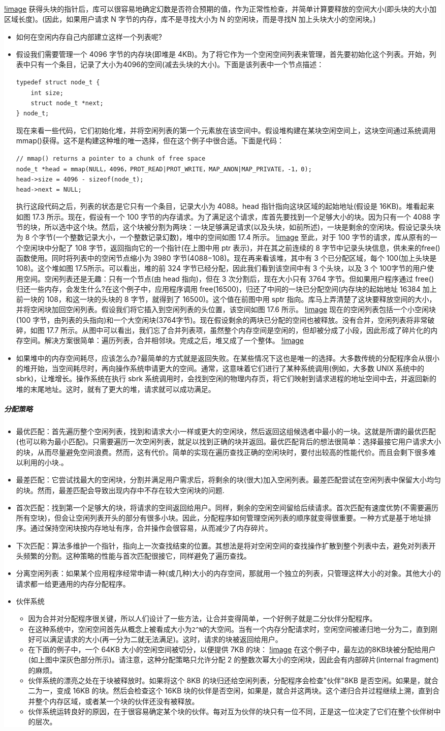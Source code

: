   [!image](../images/14.png)
  获得头块的指针后，库可以很容易地确定幻数是否符合预期的值，作为正常性检查，并简单计算要释放的空间大小(即头块的大小加区域长度)。(因此，如果用户请求 N 字节的内存，库不是寻找大小为 N 的空闲块，而是寻找N 加上头块大小的空闲块。)

* 如何在空闲内存自己内部建立这样一个列表呢?

* 假设我们需要管理一个 4096 字节的内存块(即堆是 4KB)。为了将它作为一个空闲空间列表来管理，首先要初始化这个列表。开始，列表中只有一个条目，记录了大小为4096的空间(减去头块的大小)。下面是该列表中一个节点描述：

  ```
  typedef struct node_t {
      int size; 
      struct node_t *next;
  } node_t; 
  ```

  

  现在来看一些代码，它们初始化堆，并将空闲列表的第一个元素放在该空间中。假设堆构建在某块空闲空间上，这块空间通过系统调用 mmap()获得。这不是构建这种堆的唯一选择，但在这个例子中很合适。下面是代码：

  ```
  // mmap() returns a pointer to a chunk of free space
  node_t *head = mmap(NULL，4096，PROT_READ|PROT_WRITE，MAP_ANON|MAP_PRIVATE，-1，0);
  head->size = 4096 - sizeof(node_t);
  head->next = NULL;
  ```

  执行这段代码之后，列表的状态是它只有一个条目，记录大小为 4088。head 指针指向这块区域的起始地址(假设是 16KB)。堆看起来如图 17.3 所示。现在，假设有一个 100 字节的内存请求。为了满足这个请求，库首先要找到一个足够大小的块。因为只有一个 4088 字节的块，所以选中这个块。然后，这个块被分割为两块：一块足够满足请求(以及头块，如前所述)，一块是剩余的空闲块。假设记录头块为 8 个字节(一个整数记录大小，一个整数记录幻数)，堆中的空间如图 17.4 所示。
  [!image](../images/15.png)
  至此，对于 100 字节的请求，库从原有的一个空闲块中分配了 108 字节，返回指向它的一个指针(在上图中用 ptr 表示)，并在其之前连续的 8 字节中记录头块信息，供未来的free()函数使用。同时将列表中的空闲节点缩小为 3980 字节(4088−108)。现在再来看该堆，其中有 3 个已分配区域，每个 100(加上头块是 108)。这个堆如图 17.5所示。可以看出，堆的前 324 字节已经分配，因此我们看到该空间中有 3 个头块，以及 3 个 100字节的用户使用空间。空闲列表还是无趣：只有一个节点(由 head 指向)，但在 3 次分割后，现在大小只有 3764 字节。但如果用户程序通过 free()归还一些内存，会发生什么?在这个例子中，应用程序调用 free(16500)，归还了中间的一块已分配空间(内存块的起始地址 16384 加上前一块的 108，和这一块的头块的 8 字节，就得到了 16500)。这个值在前图中用 sptr 指向。库马上弄清楚了这块要释放空间的大小，并将空闲块加回空闲列表。假设我们将它插入到空闲列表的头位置，该空间如图 17.6 所示。
  [!image](../images/16.png)
  现在的空闲列表包括一个小空闲块(100 字节，由列表的头指向)和一个大空闲块(3764字节)。现在假设剩余的两块已分配的空间也被释放。没有合并，空闲列表将非常破碎，如图 17.7 所示。从图中可以看出，我们忘了合并列表项，虽然整个内存空间是空闲的，但却被分成了小段，因此形成了碎片化的内存空间。解决方案很简单：遍历列表，合并相邻块。完成之后，堆又成了一个整体。
  [!image](../images/17.png)

* 如果堆中的内存空间耗尽，应该怎么办?最简单的方式就是返回失败。在某些情况下这也是唯一的选择。大多数传统的分配程序会从很小的堆开始，当空间耗尽时，再向操作系统申请更大的空间。通常，这意味着它们进行了某种系统调用(例如，大多数 UNIX 系统中的 sbrk)，让堆增长。操作系统在执行 sbrk 系统调用时，会找到空闲的物理内存页，将它们映射到请求进程的地址空间中去，并返回新的堆的末尾地址。这时，就有了更大的堆，请求就可以成功满足。

##### 分配策略 

* 最优匹配：首先遍历整个空闲列表，找到和请求大小一样或更大的空闲块，然后返回这组候选者中最小的一块。这就是所谓的最优匹配(也可以称为最小匹配)。只需要遍历一次空闲列表，就足以找到正确的块并返回。最优匹配背后的想法很简单：选择最接它用户请求大小的块，从而尽量避免空间浪费。然而，这有代价。简单的实现在遍历查找正确的空闲块时，要付出较高的性能代价。而且会剩下很多难以利用的小块.。
* 最差匹配：它尝试找最大的空闲块，分割并满足用户需求后，将剩余的块(很大)加入空闲列表。最差匹配尝试在空闲列表中保留大小均匀的块。然而，最差匹配会导致出现内存中不存在较大空闲块的问题.
* 首次匹配：找到第一个足够大的块，将请求的空间返回给用户。同样，剩余的空闲空间留给后续请求。首次匹配有速度优势(不需要遍历所有空块)，但会让空闲列表开头的部分有很多小块。因此，分配程序如何管理空闲列表的顺序就变得很重要。一种方式是基于地址排序。通过保持空闲块按内存地址有序，合并操作会很容易，从而减少了内存碎片。
* 下次匹配：算法多维护一个指针，指向上一次查找结束的位置。其想法是将对空闲空间的查找操作扩散到整个列表中去，避免对列表开头频繁的分割。这种策略的性能与首次匹配很接它，同样避免了遍历查找。
* 分离空闲列表：如果某个应用程序经常申请一种(或几种)大小的内存空间，那就用一个独立的列表，只管理这样大小的对象。其他大小的请求都一给更通用的内存分配程序。

* 伙伴系统
  * 因为合并对分配程序很关键，所以人们设计了一些方法，让合并变得简单，一个好例子就是二分伙伴分配程序。
  * 在这种系统中，空闲空间首先从概念上被看成大小为`2^N`的大空间。当有一个内存分配请求时，空闲空间被递归地一分为二，直到刚好可以满足请求的大小(再一分为二就无法满足)。这时，请求的块被返回给用户。
  * 在下面的例子中，一个 64KB 大小的空闲空间被切分，以便提供 7KB 的块：
    [!image](../images/18.png)
    在这个例子中，最左边的8KB块被分配给用户(如上图中深灰色部分所示)。请注意，这种分配策略只允许分配 2 的整数次幂大小的空闲块，因此会有内部碎片(internal fragment)的麻烦。
  * 伙伴系统的漂亮之处在于块被释放时。如果将这个 8KB 的块归还给空闲列表，分配程序会检查"伙伴"8KB 是否空闲。如果是，就合二为一，变成 16KB 的块。然后会检查这个 16KB 块的伙伴是否空闲，如果是，就合并这两块。这个递归合并过程继续上溯，直到合并整个内存区域，或者某一个块的伙伴还没有被释放。
  * 伙伴系统运转良好的原因，在于很容易确定某个块的伙伴。每对互为伙伴的块只有一位不同，正是这一位决定了它们在整个伙伴树中的层次。
